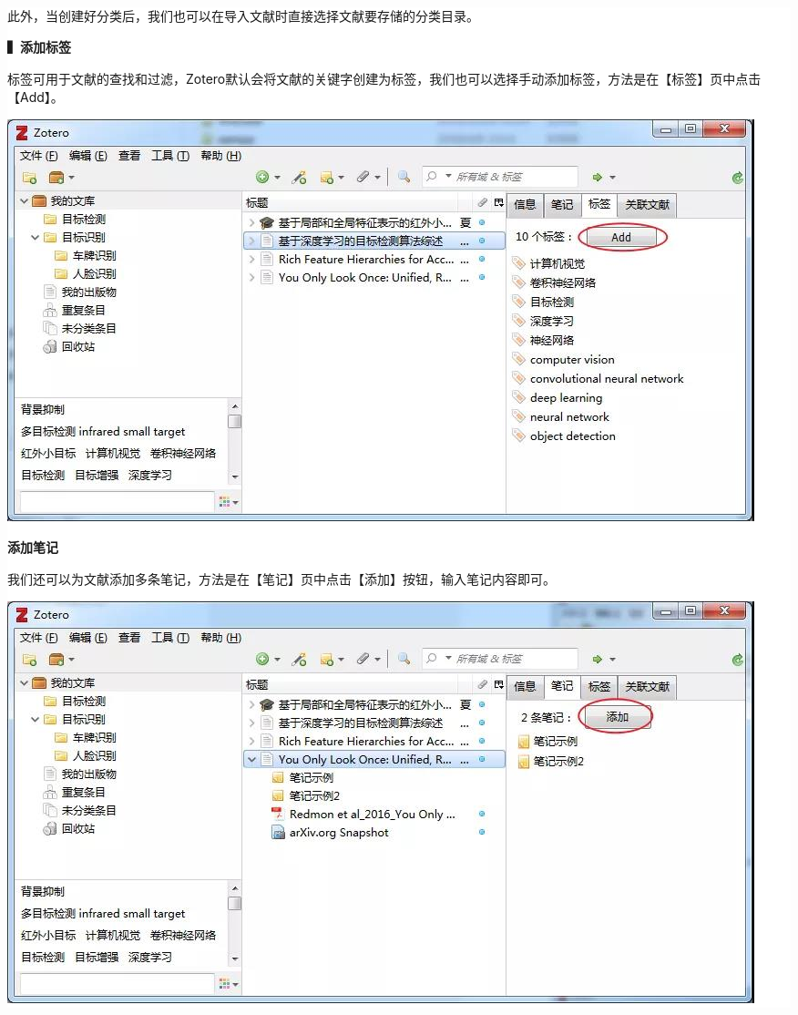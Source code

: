 

此外，当创建好分类后，我们也可以在导入文献时直接选择文献要存储的分类目录。



**▍添加标签**

标签可用于文献的查找和过滤，Zotero默认会将文献的关键字创建为标签，我们也可以选择手动添加标签，方法是在【标签】页中点击【Add】。



![微信图片_20220101172215](微信图片_20220101172215.jpg)





**添加笔记**

我们还可以为文献添加多条笔记，方法是在【笔记】页中点击【添加】按钮，输入笔记内容即可。



![微信图片_20220101172244](微信图片_20220101172244.jpg)
